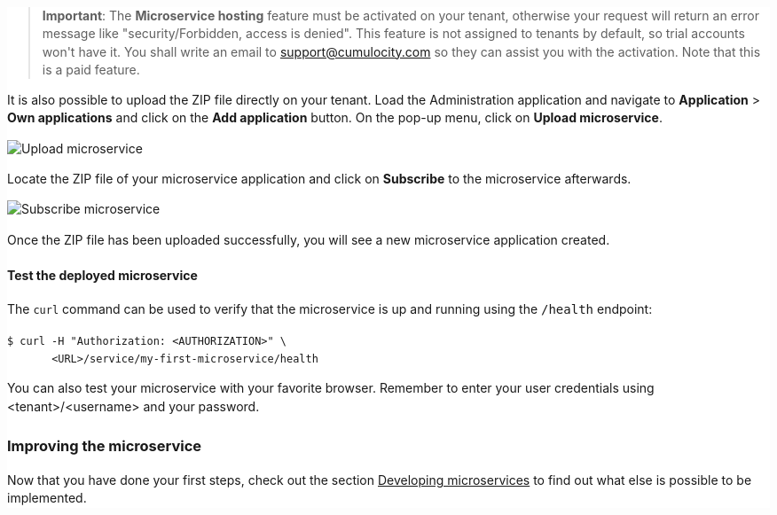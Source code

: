 > **Important**: The **Microservice hosting** feature must be activated on your tenant, otherwise your request will return an error message like "security/Forbidden, access is denied". This feature is not assigned to tenants by default, so trial accounts won't have it. You shall write an email to [support@cumulocity.com](mailto:support@cumulocity.com) so they can assist you with the activation. Note that this is a paid feature.

It is also possible to upload the ZIP file directly on your tenant. Load the Administration application and navigate to **Application** > **Own applications** and click on the **Add application** button. On the pop-up menu, click on **Upload microservice**.

![Upload microservice](/guides/images/microservices-sdk/admin-microservice-upload.png)

Locate the ZIP file of your microservice application and click on **Subscribe** to the microservice afterwards.

![Subscribe microservice](/guides/images/microservices-sdk/admin-microservice-subscribe-up.png)

Once the ZIP file has been uploaded successfully, you will see a new microservice application created.

#### Test the deployed microservice

The `curl` command can be used to verify that the microservice is up and running using the <kbd>/health</kbd> endpoint:

```shell
$ curl -H "Authorization: <AUTHORIZATION>" \
       <URL>/service/my-first-microservice/health
```

You can also test your microservice with your favorite browser. Remember to enter your user credentials using &lt;tenant>/&lt;username> and your password.

### Improving the microservice

Now that you have done your first steps, check out the section [Developing microservices](/guides/microservice-sdk/java#developing-microservice) to find out what else is possible to be implemented.
